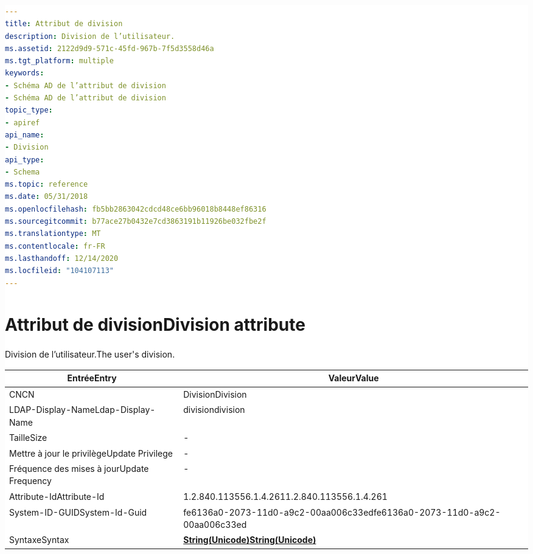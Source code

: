 ```yaml
---
title: Attribut de division
description: Division de l’utilisateur.
ms.assetid: 2122d9d9-571c-45fd-967b-7f5d3558d46a
ms.tgt_platform: multiple
keywords:
- Schéma AD de l’attribut de division
- Schéma AD de l’attribut de division
topic_type:
- apiref
api_name:
- Division
api_type:
- Schema
ms.topic: reference
ms.date: 05/31/2018
ms.openlocfilehash: fb5bb2863042cdcd48ce6bb96018b8448ef86316
ms.sourcegitcommit: b77ace27b0432e7cd3863191b11926be032fbe2f
ms.translationtype: MT
ms.contentlocale: fr-FR
ms.lasthandoff: 12/14/2020
ms.locfileid: "104107113"
---
```

# <a name="division-attribute"></a><span data-ttu-id="ed607-105">Attribut de division</span><span class="sxs-lookup"><span data-stu-id="ed607-105">Division attribute</span></span>

<span data-ttu-id="ed607-106">Division de l’utilisateur.</span><span class="sxs-lookup"><span data-stu-id="ed607-106">The user's division.</span></span>



| <span data-ttu-id="ed607-107">Entrée</span><span class="sxs-lookup"><span data-stu-id="ed607-107">Entry</span></span> | <span data-ttu-id="ed607-108">Valeur</span><span class="sxs-lookup"><span data-stu-id="ed607-108">Value</span></span> |
|-------------------|---------------------------------------------|
| <span data-ttu-id="ed607-109">CN</span><span class="sxs-lookup"><span data-stu-id="ed607-109">CN</span></span>                | <span data-ttu-id="ed607-110">Division</span><span class="sxs-lookup"><span data-stu-id="ed607-110">Division</span></span>                                    |
| <span data-ttu-id="ed607-111">LDAP-Display-Name</span><span class="sxs-lookup"><span data-stu-id="ed607-111">Ldap-Display-Name</span></span> | <span data-ttu-id="ed607-112">division</span><span class="sxs-lookup"><span data-stu-id="ed607-112">division</span></span>                                    |
| <span data-ttu-id="ed607-113">Taille</span><span class="sxs-lookup"><span data-stu-id="ed607-113">Size</span></span>              | \-                                          |
| <span data-ttu-id="ed607-114">Mettre à jour le privilège</span><span class="sxs-lookup"><span data-stu-id="ed607-114">Update Privilege</span></span>  | \-                                          |
| <span data-ttu-id="ed607-115">Fréquence des mises à jour</span><span class="sxs-lookup"><span data-stu-id="ed607-115">Update Frequency</span></span>  | \-                                          |
| <span data-ttu-id="ed607-116">Attribute-Id</span><span class="sxs-lookup"><span data-stu-id="ed607-116">Attribute-Id</span></span>      | <span data-ttu-id="ed607-117">1.2.840.113556.1.4.261</span><span class="sxs-lookup"><span data-stu-id="ed607-117">1.2.840.113556.1.4.261</span></span>                      |
| <span data-ttu-id="ed607-118">System-ID-GUID</span><span class="sxs-lookup"><span data-stu-id="ed607-118">System-Id-Guid</span></span>    | <span data-ttu-id="ed607-119">fe6136a0-2073-11d0-a9c2-00aa006c33ed</span><span class="sxs-lookup"><span data-stu-id="ed607-119">fe6136a0-2073-11d0-a9c2-00aa006c33ed</span></span>        |
| <span data-ttu-id="ed607-120">Syntaxe</span><span class="sxs-lookup"><span data-stu-id="ed607-120">Syntax</span></span>            | [<span data-ttu-id="ed607-121">**String(Unicode)**</span><span class="sxs-lookup"><span data-stu-id="ed607-121">**String(Unicode)**</span></span>](s-string-unicode.md) |


